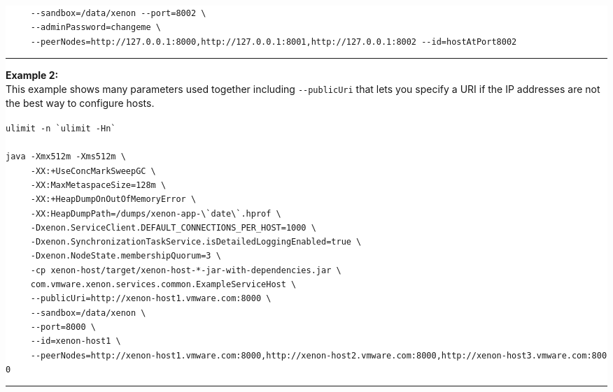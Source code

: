 ```
     --sandbox=/data/xenon --port=8002 \
     --adminPassword=changeme \
     --peerNodes=http://127.0.0.1:8000,http://127.0.0.1:8001,http://127.0.0.1:8002 --id=hostAtPort8002
```

----

**Example 2:**<br>
This example shows many parameters used together including `--publicUri` that lets you specify a URI if the IP addresses are not the best way to configure hosts.

```
ulimit -n `ulimit -Hn`

java -Xmx512m -Xms512m \
     -XX:+UseConcMarkSweepGC \
     -XX:MaxMetaspaceSize=128m \
     -XX:+HeapDumpOnOutOfMemoryError \
     -XX:HeapDumpPath=/dumps/xenon-app-\`date\`.hprof \
     -Dxenon.ServiceClient.DEFAULT_CONNECTIONS_PER_HOST=1000 \
     -Dxenon.SynchronizationTaskService.isDetailedLoggingEnabled=true \
     -Dxenon.NodeState.membershipQuorum=3 \
     -cp xenon-host/target/xenon-host-*-jar-with-dependencies.jar \
     com.vmware.xenon.services.common.ExampleServiceHost \
     --publicUri=http://xenon-host1.vmware.com:8000 \
     --sandbox=/data/xenon \
     --port=8000 \
     --id=xenon-host1 \
     --peerNodes=http://xenon-host1.vmware.com:8000,http://xenon-host2.vmware.com:8000,http://xenon-host3.vmware.com:8000
```

----

